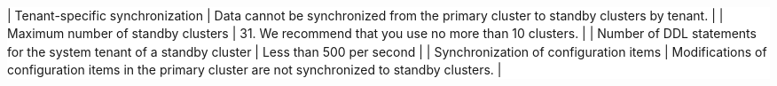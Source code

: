 | Tenant-specific synchronization                                                       | Data cannot be synchronized from the primary cluster to standby clusters by tenant.                                                                                                                                                                                                                                                                                                                                                                                                                                                                                                                                                                                                                                                                                                                                                                                                                                                                                                                                                                                                                                                                                                                                                                                                                                                                                                                                             |
| Maximum number of standby clusters                                                    | 31. We recommend that you use no more than 10 clusters.                                                                                                                                                                                                                                                                                                                                                                                                                                                                                                                                                                                                                                                                                                                                                                                                                                                                                                                                                                                                                                                                                                                                                                                                                                                                                                                                                                         |
| Number of DDL statements for the system tenant of a standby cluster                   | Less than 500 per second                                                                                                                                                                                                                                                                                                                                                                                                                                                                                                                                                                                                                                                                                                                                                                                                                                                                                                                                                                                                                                                                                                                                                                                                                                                                                                                                                                                                        |
| Synchronization of configuration items                                                | Modifications of configuration items in the primary cluster are not synchronized to standby clusters.                                                                                                                                                                                                                                                                                                                                                                                                                                                                                                                                                                                                                                                                                                                                                                                                                                                                                                                                                                                                                                                                                                                                                                                                                                                                                                                           |